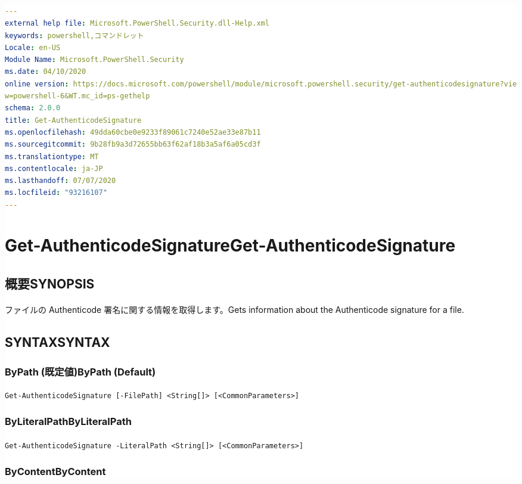 ```yaml
---
external help file: Microsoft.PowerShell.Security.dll-Help.xml
keywords: powershell,コマンドレット
Locale: en-US
Module Name: Microsoft.PowerShell.Security
ms.date: 04/10/2020
online version: https://docs.microsoft.com/powershell/module/microsoft.powershell.security/get-authenticodesignature?view=powershell-6&WT.mc_id=ps-gethelp
schema: 2.0.0
title: Get-AuthenticodeSignature
ms.openlocfilehash: 49dda60cbe0e9233f89061c7240e52ae33e87b11
ms.sourcegitcommit: 9b28fb9a3d72655bb63f62af18b3a5af6a05cd3f
ms.translationtype: MT
ms.contentlocale: ja-JP
ms.lasthandoff: 07/07/2020
ms.locfileid: "93216107"
---
```

# <span data-ttu-id="73a5f-103">Get-AuthenticodeSignature</span><span class="sxs-lookup"><span data-stu-id="73a5f-103">Get-AuthenticodeSignature</span></span>

## <span data-ttu-id="73a5f-104">概要</span><span class="sxs-lookup"><span data-stu-id="73a5f-104">SYNOPSIS</span></span>
<span data-ttu-id="73a5f-105">ファイルの Authenticode 署名に関する情報を取得します。</span><span class="sxs-lookup"><span data-stu-id="73a5f-105">Gets information about the Authenticode signature for a file.</span></span>

## <span data-ttu-id="73a5f-106">SYNTAX</span><span class="sxs-lookup"><span data-stu-id="73a5f-106">SYNTAX</span></span>

### <span data-ttu-id="73a5f-107">ByPath (既定値)</span><span class="sxs-lookup"><span data-stu-id="73a5f-107">ByPath (Default)</span></span>

```
Get-AuthenticodeSignature [-FilePath] <String[]> [<CommonParameters>]
```

### <span data-ttu-id="73a5f-108">ByLiteralPath</span><span class="sxs-lookup"><span data-stu-id="73a5f-108">ByLiteralPath</span></span>

```
Get-AuthenticodeSignature -LiteralPath <String[]> [<CommonParameters>]
```

### <span data-ttu-id="73a5f-109">ByContent</span><span class="sxs-lookup"><span data-stu-id="73a5f-109">ByContent</span></span>
